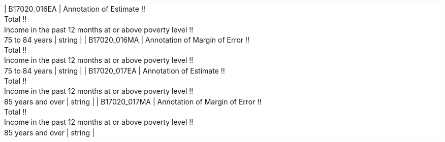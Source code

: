 | B17020_016EA | Annotation of Estimate !!<br>Total !!<br>Income in the past 12 months at or above poverty level !!<br>75 to 84 years | string |
| B17020_016MA | Annotation of Margin of Error !!<br>Total !!<br>Income in the past 12 months at or above poverty level !!<br>75 to 84 years | string |
| B17020_017EA | Annotation of Estimate !!<br>Total !!<br>Income in the past 12 months at or above poverty level !!<br>85 years and over | string |
| B17020_017MA | Annotation of Margin of Error !!<br>Total !!<br>Income in the past 12 months at or above poverty level !!<br>85 years and over | string |

